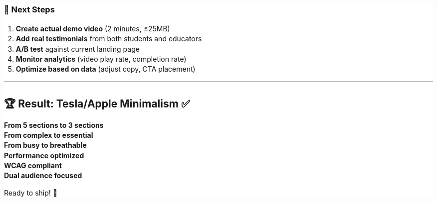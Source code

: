### 🎯 Next Steps

1. **Create actual demo video** (2 minutes, ≤25MB)
2. **Add real testimonials** from both students and educators  
3. **A/B test** against current landing page
4. **Monitor analytics** (video play rate, completion rate)
5. **Optimize based on data** (adjust copy, CTA placement)

---

## 🏆 Result: Tesla/Apple Minimalism ✅

**From 5 sections to 3 sections**  
**From complex to essential**  
**From busy to breathable**  
**Performance optimized**  
**WCAG compliant**  
**Dual audience focused**

Ready to ship! 🚀 